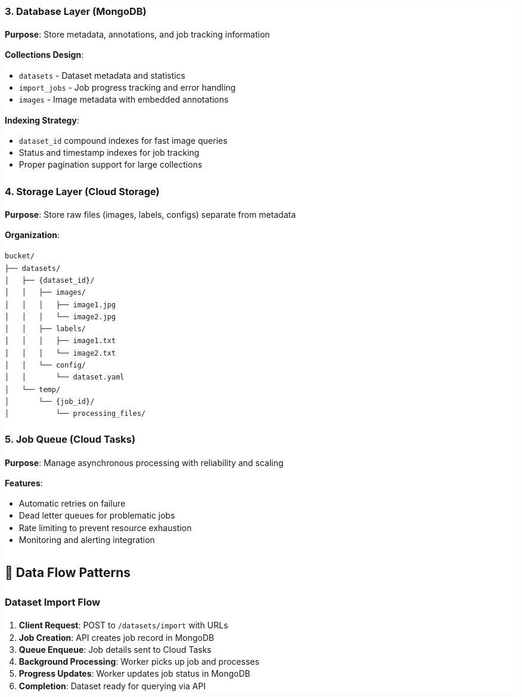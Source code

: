### 3. Database Layer (MongoDB)
**Purpose**: Store metadata, annotations, and job tracking information

**Collections Design**:
- `datasets` - Dataset metadata and statistics
- `import_jobs` - Job progress tracking and error handling
- `images` - Image metadata with embedded annotations

**Indexing Strategy**:
- `dataset_id` compound indexes for fast image queries
- Status and timestamp indexes for job tracking
- Proper pagination support for large collections

### 4. Storage Layer (Cloud Storage)
**Purpose**: Store raw files (images, labels, configs) separate from metadata

**Organization**:
```
bucket/
├── datasets/
│   ├── {dataset_id}/
│   │   ├── images/
│   │   │   ├── image1.jpg
│   │   │   └── image2.jpg
│   │   ├── labels/
│   │   │   ├── image1.txt
│   │   │   └── image2.txt
│   │   └── config/
│   │       └── dataset.yaml
│   └── temp/
│       └── {job_id}/
│           └── processing_files/
```

### 5. Job Queue (Cloud Tasks)
**Purpose**: Manage asynchronous processing with reliability and scaling

**Features**:
- Automatic retries on failure
- Dead letter queues for problematic jobs
- Rate limiting to prevent resource exhaustion
- Monitoring and alerting integration

## 🚀 Data Flow Patterns

### Dataset Import Flow
1. **Client Request**: POST to `/datasets/import` with URLs
2. **Job Creation**: API creates job record in MongoDB
3. **Queue Enqueue**: Job details sent to Cloud Tasks
4. **Background Processing**: Worker picks up job and processes
5. **Progress Updates**: Worker updates job status in MongoDB
6. **Completion**: Dataset ready for querying via API
